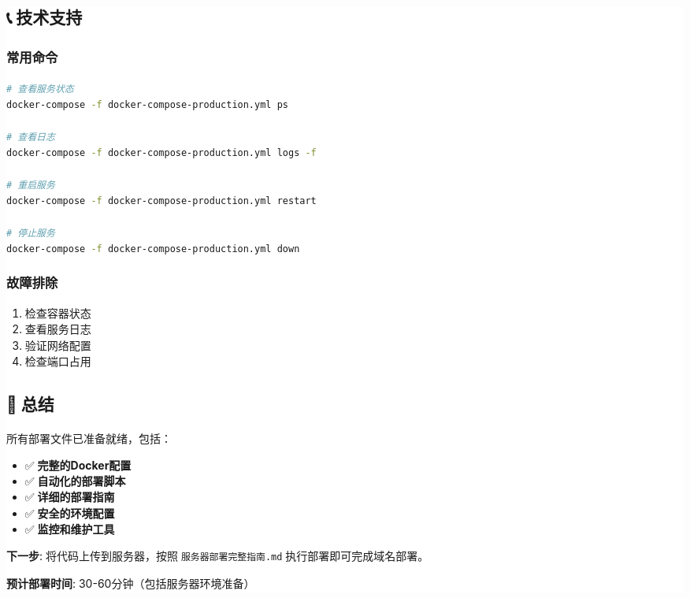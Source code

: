 ## 📞 技术支持

### 常用命令
```bash
# 查看服务状态
docker-compose -f docker-compose-production.yml ps

# 查看日志
docker-compose -f docker-compose-production.yml logs -f

# 重启服务
docker-compose -f docker-compose-production.yml restart

# 停止服务
docker-compose -f docker-compose-production.yml down
```

### 故障排除
1. 检查容器状态
2. 查看服务日志
3. 验证网络配置
4. 检查端口占用

## 🎉 总结

所有部署文件已准备就绪，包括：

- ✅ **完整的Docker配置**
- ✅ **自动化的部署脚本**
- ✅ **详细的部署指南**
- ✅ **安全的环境配置**
- ✅ **监控和维护工具**

**下一步**: 将代码上传到服务器，按照 `服务器部署完整指南.md` 执行部署即可完成域名部署。

**预计部署时间**: 30-60分钟（包括服务器环境准备）
